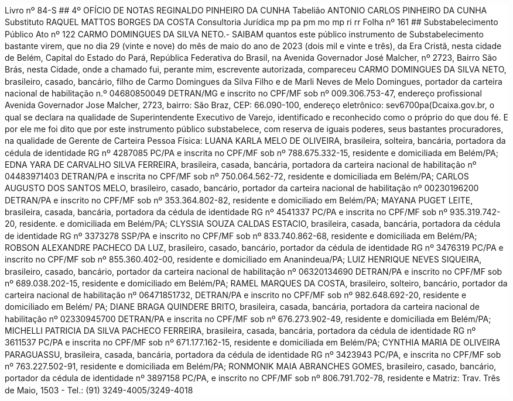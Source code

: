 Livro nº 84-S ## 4º OFÍCIO DE NOTAS REGINALDO PINHEIRO DA CUNHA Tabelião ANTONIO CARLOS PINHEIRO DA CUNHA Substituto RAQUEL MATTOS BORGES DA COSTA Consultoria Jurídica mp pa pm mo mp ri rr Folha nº 161 ## Substabelecimento Público Ato nº 122 CARMO DOMINGUES DA SILVA NETO.- SAIBAM quantos este público instrumento de Substabelecimento bastante virem, que no dia 29 (vinte e nove) do mês de maio do ano de 2023 (dois mil e vinte e três), da Era Cristã, nesta cidade de Belém, Capital do Estado do Pará, República Federativa do Brasil, na Avenida Governador José Malcher, nº 2723, Bairro São Brás, nesta Cidade, onde a chamado fui, perante mim, escrevente autorizada, compareceu CARMO DOMINGUES DA SILVA NETO, brasileiro, casado, bancário, filho de Carmo Domingues da Silva Filho e de Marli Neves de Melo Domingues, portador da carteira nacional de habilitação n.º 04680850049 DETRAN/MG e inscrito no CPF/MF sob nº 009.306.753-47, endereço profissional Avenida Governador Jose Malcher, 2723, bairro: São Braz, CEP: 66.090-100, endereço eletrônico: sev6700pa(Dcaixa.gov.br, o qual se declara na qualidade de Superintendente Executivo de Varejo, identificado e reconhecido como o próprio do que dou fé. E por ele me foi dito que por este instrumento público substabelece, com reserva de iguais poderes, seus bastantes procuradores, na qualidade de Gerente de Carteira Pessoa Física: LUANA KARLA MELO DE OLIVEIRA, brasileira, solteira, bancária, portadora da cédula de identidade RG nº 4287085 PC/PA e inscrita no CPF/MF sob nº 788.675.332-15, residente e domiciliada em Belém/PA; EDNA YARA DE CARVALHO SILVA FERREIRA, brasileira, casada, bancária, portadora da carteira nacional de habilitação nº 04483971403 DETRAN/PA e inscrita no CPF/MF sob nº 750.064.562-72, residente e domiciliada em Belém/PA; CARLOS AUGUSTO DOS SANTOS MELO, brasileiro, casado, bancário, portador da carteira nacional de habilitação nº 00230196200 DETRAN/PA e inscrito no CPF/MF sob nº 353.364.802-82, residente e domiciliado em Belém/PA; MAYANA PUGET LEITE, brasileira, casada, bancária, portadora da cédula de identidade RG nº 4541337 PC/PA e inscrita no CPF/MF sob nº 935.319.742-20, residente. e domiciliada em Belém/PA; CLYSSIA SOUZA CALDAS ESTACIO, brasileira, casada, bancária, portadora da cédula de identidade RG nº 3373278 SSP/PA e inscrito no CPF/MF sob nº 833.740.862-68, residente e domiciliada em Belém/PA; ROBSON ALEXANDRE PACHECO DA LUZ, brasileiro, casado, bancário, portador da cédula de identidade RG nº 3476319 PC/PA e inscrito no CPF/MF sob nº 855.360.402-00, residente e domiciliado em Ananindeua/PA; LUIZ HENRIQUE NEVES SIQUEIRA, brasileiro, casado, bancário, portador da carteira nacional de habilitação nº 06320134690 DETRAN/PA e inscrito no CPF/MF sob nº 689.038.202-15, residente e domiciliado em Belém/PA; RAMEL MARQUES DA COSTA, brasileiro, solteiro, bancário, portador da carteira nacional de habilitação nº 06471851732, DETRAN/PA e inscrito no CPF/MF sob nº 982.648.692-20, residente e domiciliado em Belém/ PA; DIANE BRAGA QUINDERE BRITO, brasileira, casada, bancária, portadora da carteira nacional de habilitação nº 02330945700 DETRAN/PA e inscrita no CPF/MF sob nº 676.273.902-49, residente e domiciliada em Belém/PA; MICHELLI PATRICIA DA SILVA PACHECO FERREIRA, brasileira, casada, bancária, portadora da cédula de identidade RG nº 3611537 PC/PA e inscrita no CPF/MF sob nº 671.177.162-15, residente e domiciliada em Belém/PA; CYNTHIA MARIA DE OLIVEIRA PARAGUASSU, brasileira, casada, bancária, portadora da cédula de identidade RG nº 3423943 PC/PA, e inscrita no CPF/MF sob nº 763.227.502-91, residente e domiciliada em Belém/PA; RONMONIK MAIA ABRANCHES GOMES, brasileiro, casado, bancário, portador da cédula de identidade nº 3897158 PC/PA, e inscrito no CPF/MF sob nº 806.791.702-78, residente e Matriz: Trav. Três de Maio, 1503 - Tel.: (91) 3249-4005/3249-4018
